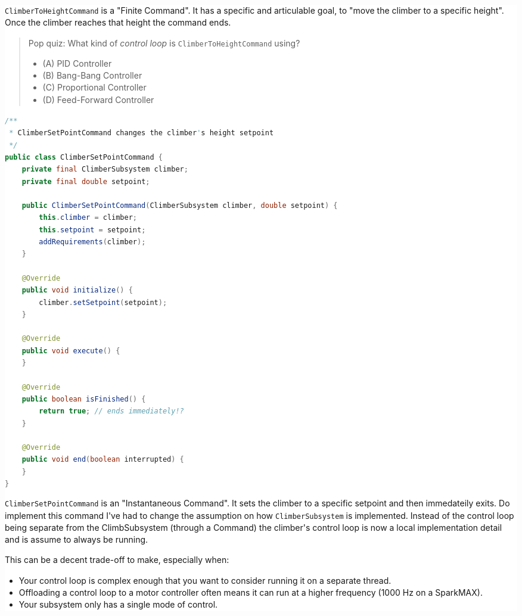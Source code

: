 `ClimberToHeightCommand` is a "Finite Command". It has a specific and articulable goal, to "move the climber to a specific height". Once the climber reaches that height the command ends.

> Pop quiz: What kind of _control loop_ is `ClimberToHeightCommand` using?
>
> - (A) PID Controller
> - (B) Bang-Bang Controller
> - (C) Proportional Controller
> - (D) Feed-Forward Controller

```java
/**
 * ClimberSetPointCommand changes the climber's height setpoint
 */
public class ClimberSetPointCommand {
    private final ClimberSubsystem climber;
    private final double setpoint;

    public ClimberSetPointCommand(ClimberSubsystem climber, double setpoint) {
        this.climber = climber;
        this.setpoint = setpoint;
        addRequirements(climber);
    }

    @Override
    public void initialize() {
        climber.setSetpoint(setpoint);
    }

    @Override
    public void execute() {
    }

    @Override
    public boolean isFinished() {
        return true; // ends immediately!?
    }

    @Override
    public void end(boolean interrupted) {
    }
}
```

`ClimberSetPointCommand` is an "Instantaneous Command". It sets the climber to a specific setpoint and then immedateily exits. Do implement this command I've had to change the assumption on how `ClimberSubsystem` is implemented. Instead of the control loop being separate from the ClimbSubsystem (through a Command) the climber's control loop is now a local implementation detail and is assume to always be running.

This can be a decent trade-off to make, especially when:

- Your control loop is complex enough that you want to consider running it on a separate thread.
- Offloading a control loop to a motor controller often means it can run at a higher frequency (1000 Hz on a SparkMAX).
- Your subsystem only has a single mode of control.
